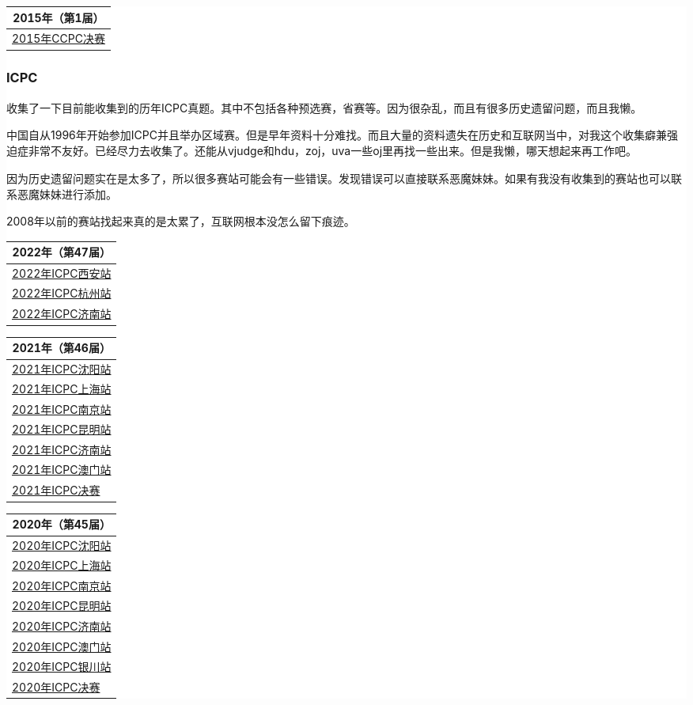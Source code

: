 | 2015年（第1届）                                     |
| --------------------------------------------------- |
| [2015年CCPC决赛](https://codeforces.com/gym/103964) |

### ICPC

收集了一下目前能收集到的历年ICPC真题。其中不包括各种预选赛，省赛等。因为很杂乱，而且有很多历史遗留问题，而且我懒。

中国自从1996年开始参加ICPC并且举办区域赛。但是早年资料十分难找。而且大量的资料遗失在历史和互联网当中，对我这个收集癖兼强迫症非常不友好。已经尽力去收集了。还能从vjudge和hdu，zoj，uva一些oj里再找一些出来。但是我懒，哪天想起来再工作吧。

因为历史遗留问题实在是太多了，所以很多赛站可能会有一些错误。发现错误可以直接联系恶魔妹妹。如果有我没有收集到的赛站也可以联系恶魔妹妹进行添加。

2008年以前的赛站找起来真的是太累了，互联网根本没怎么留下痕迹。

| 2022年（第47届）                                      |
| ----------------------------------------------------- |
| [2022年ICPC西安站](https://codeforces.com/gym/104077) |
| [2022年ICPC杭州站](https://codeforces.com/gym/104090) |
| [2022年ICPC济南站](https://codeforces.com/gym/104076) |

| 2021年（第46届）                                                      |
| --------------------------------------------------------------------- |
| [2021年ICPC沈阳站](https://codeforces.com/gym/103427)                 |
| [2021年ICPC上海站](https://codeforces.com/gym/103446)                 |
| [2021年ICPC南京站](https://codeforces.com/gym/103470)                 |
| [2021年ICPC昆明站](https://ac.nowcoder.com/acm/contest/32708)         |
| [2021年ICPC济南站](https://pintia.cn/market/item/1459833348620926976) |
| [2021年ICPC澳门站](https://ac.nowcoder.com/acm/contest/31454)         |
| [2021年ICPC决赛](https://codeforces.com/gym/103861)                   |

| 2020年（第45届）                                              |
| ------------------------------------------------------------- |
| [2020年ICPC沈阳站](https://codeforces.com/gym/103202)         |
| [2020年ICPC上海站](https://codeforces.com/gym/102900)         |
| [2020年ICPC南京站](https://codeforces.com/gym/102992)         |
| [2020年ICPC昆明站](https://ac.nowcoder.com/acm/contest/12548) |
| [2020年ICPC济南站](https://ac.nowcoder.com/acm/contest/10662) |
| [2020年ICPC澳门站](https://codeforces.com/gym/103119)         |
| [2020年ICPC银川站](https://codeforces.com/gym/104022)         |
| [2020年ICPC决赛](https://codeforces.com/gym/103069)           |
